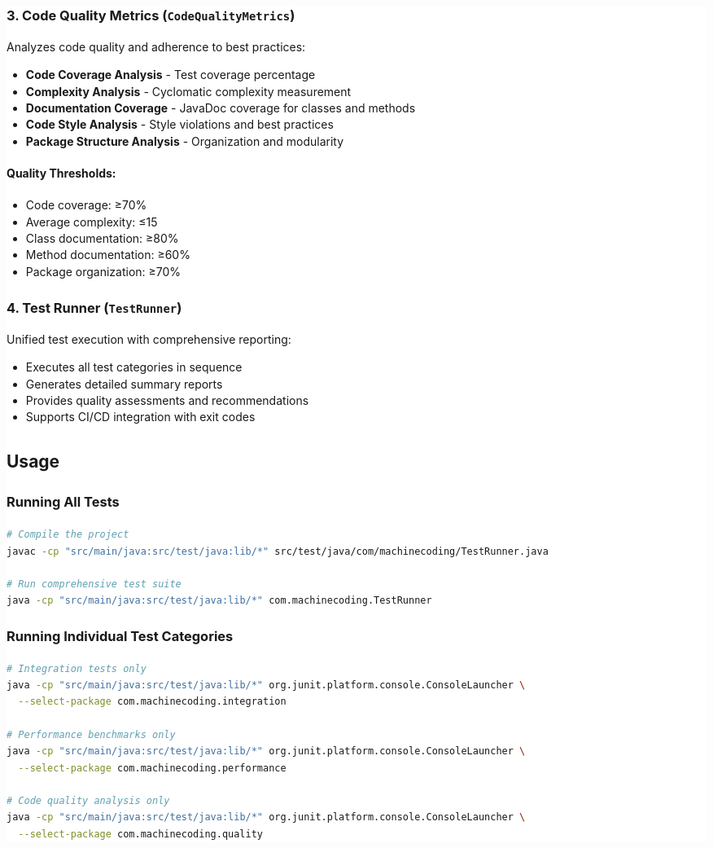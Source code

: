 ### 3. Code Quality Metrics (`CodeQualityMetrics`)

Analyzes code quality and adherence to best practices:

- **Code Coverage Analysis** - Test coverage percentage
- **Complexity Analysis** - Cyclomatic complexity measurement
- **Documentation Coverage** - JavaDoc coverage for classes and methods
- **Code Style Analysis** - Style violations and best practices
- **Package Structure Analysis** - Organization and modularity

#### Quality Thresholds:
- Code coverage: ≥70%
- Average complexity: ≤15
- Class documentation: ≥80%
- Method documentation: ≥60%
- Package organization: ≥70%

### 4. Test Runner (`TestRunner`)

Unified test execution with comprehensive reporting:

- Executes all test categories in sequence
- Generates detailed summary reports
- Provides quality assessments and recommendations
- Supports CI/CD integration with exit codes

## Usage

### Running All Tests

```bash
# Compile the project
javac -cp "src/main/java:src/test/java:lib/*" src/test/java/com/machinecoding/TestRunner.java

# Run comprehensive test suite
java -cp "src/main/java:src/test/java:lib/*" com.machinecoding.TestRunner
```

### Running Individual Test Categories

```bash
# Integration tests only
java -cp "src/main/java:src/test/java:lib/*" org.junit.platform.console.ConsoleLauncher \
  --select-package com.machinecoding.integration

# Performance benchmarks only
java -cp "src/main/java:src/test/java:lib/*" org.junit.platform.console.ConsoleLauncher \
  --select-package com.machinecoding.performance

# Code quality analysis only
java -cp "src/main/java:src/test/java:lib/*" org.junit.platform.console.ConsoleLauncher \
  --select-package com.machinecoding.quality
```
